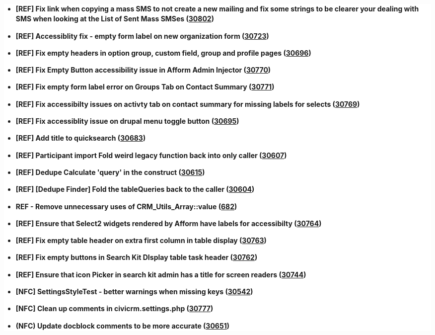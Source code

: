 - **[REF] Fix link when copying a mass SMS to not create a new mailing and fix
  some strings to be clearer your dealing with SMS when looking at the List of
  Sent Mass SMSes
  ([30802](https://github.com/civicrm/civicrm-core/pull/30802))**

- **[REF] Accessiblity fix - empty form label on new organization form
  ([30723](https://github.com/civicrm/civicrm-core/pull/30723))**

- **[REF] Fix empty headers in option group, custom field, group and profile
  pages ([30696](https://github.com/civicrm/civicrm-core/pull/30696))**

- **[REF] Fix Empty Button accessibility issue in Afform Admin Injector
  ([30770](https://github.com/civicrm/civicrm-core/pull/30770))**

- **[REF] Fix empty form label error on Groups Tab on Contact Summary
  ([30771](https://github.com/civicrm/civicrm-core/pull/30771))**

- **[REF] Fix accessibilty issues on activty tab on contact summary for missing
  labels for selects
  ([30769](https://github.com/civicrm/civicrm-core/pull/30769))**

- **[REF] Fix accessiblity issue on drupal menu toggle button
  ([30695](https://github.com/civicrm/civicrm-core/pull/30695))**

- **[REF] Add title to quicksearch
  ([30683](https://github.com/civicrm/civicrm-core/pull/30683))**

- **[REF] Participant import Fold weird legacy function back into only caller
  ([30607](https://github.com/civicrm/civicrm-core/pull/30607))**

- **[REF] Dedupe Calculate 'query' in the construct
  ([30615](https://github.com/civicrm/civicrm-core/pull/30615))**

- **[REF] [Dedupe Finder] Fold the tableQueries back to the caller
  ([30604](https://github.com/civicrm/civicrm-core/pull/30604))**

- **REF - Remove unnecessary uses of CRM_Utils_Array::value
  ([682](https://github.com/civicrm/civicrm-drupal/pull/682))**

- **[REF] Ensure that Select2 widgets rendered by Afform have labels for
  accessibilty ([30764](https://github.com/civicrm/civicrm-core/pull/30764))**

- **[REF] Fix empty table header on extra first column in table display
  ([30763](https://github.com/civicrm/civicrm-core/pull/30763))**

- **[REF] Fix empty buttons in Search Kit DIsplay table task header
  ([30762](https://github.com/civicrm/civicrm-core/pull/30762))**

- **[REF] Ensure that icon Picker in search kit admin has a title for screen
  readers ([30744](https://github.com/civicrm/civicrm-core/pull/30744))**

- **[NFC] SettingsStyleTest - better warnings when missing keys
  ([30542](https://github.com/civicrm/civicrm-core/pull/30542))**

- **[NFC] Clean up comments in civicrm.settings.php
  ([30777](https://github.com/civicrm/civicrm-core/pull/30777))**

- **(NFC) Update docblock comments to be more accurate
  ([30651](https://github.com/civicrm/civicrm-core/pull/30651))**
